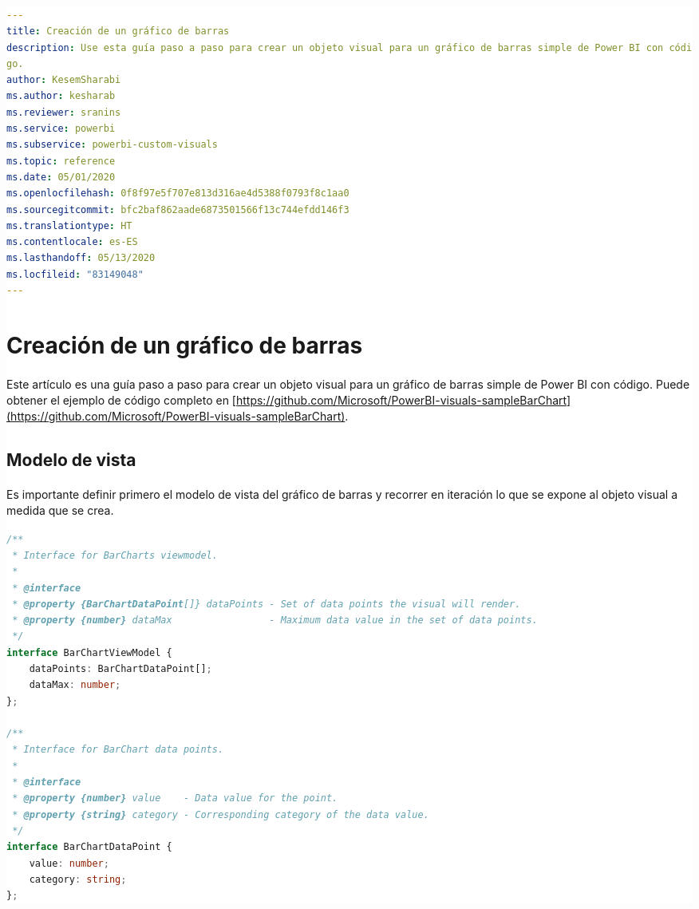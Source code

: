 ```yaml
---
title: Creación de un gráfico de barras
description: Use esta guía paso a paso para crear un objeto visual para un gráfico de barras simple de Power BI con código.
author: KesemSharabi
ms.author: kesharab
ms.reviewer: sranins
ms.service: powerbi
ms.subservice: powerbi-custom-visuals
ms.topic: reference
ms.date: 05/01/2020
ms.openlocfilehash: 0f8f97e5f707e813d316ae4d5388f0793f8c1aa0
ms.sourcegitcommit: bfc2baf862aade6873501566f13c744efdd146f3
ms.translationtype: HT
ms.contentlocale: es-ES
ms.lasthandoff: 05/13/2020
ms.locfileid: "83149048"
---
```

# <a name="build-a-bar-chart"></a>Creación de un gráfico de barras

Este artículo es una guía paso a paso para crear un objeto visual para un gráfico de barras simple de Power BI con código. Puede obtener el ejemplo de código completo en [https://github.com/Microsoft/PowerBI-visuals-sampleBarChart](https://github.com/Microsoft/PowerBI-visuals-sampleBarChart).

## <a name="view-model"></a>Modelo de vista
Es importante definir primero el modelo de vista del gráfico de barras y recorrer en iteración lo que se expone al objeto visual a medida que se crea.

```typescript
/**
 * Interface for BarCharts viewmodel.
 *
 * @interface
 * @property {BarChartDataPoint[]} dataPoints - Set of data points the visual will render.
 * @property {number} dataMax                 - Maximum data value in the set of data points.
 */
interface BarChartViewModel {
    dataPoints: BarChartDataPoint[];
    dataMax: number;
};

/**
 * Interface for BarChart data points.
 *
 * @interface
 * @property {number} value    - Data value for the point.
 * @property {string} category - Corresponding category of the data value.
 */
interface BarChartDataPoint {
    value: number;
    category: string;
};
```
